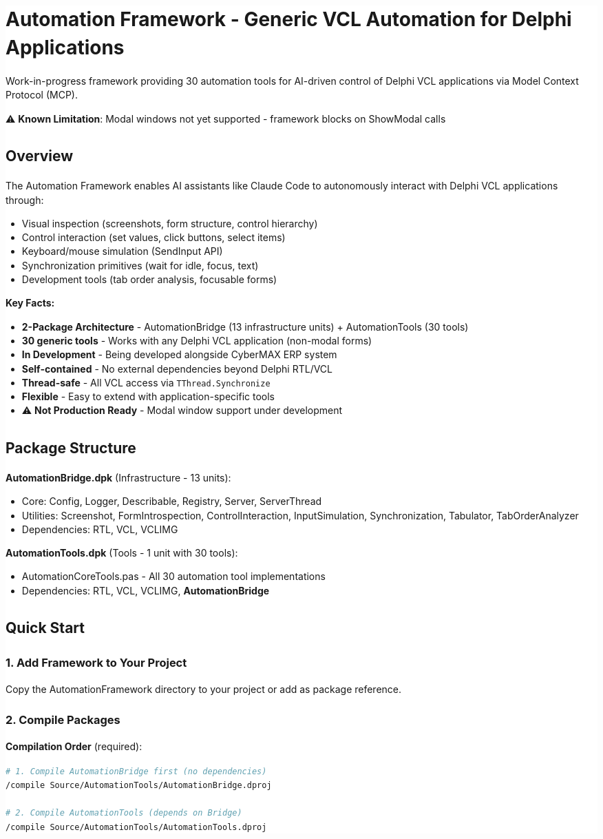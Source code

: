 # Automation Framework - Generic VCL Automation for Delphi Applications

Work-in-progress framework providing 30 automation tools for AI-driven control of Delphi VCL applications via Model Context Protocol (MCP).

⚠️ **Known Limitation**: Modal windows not yet supported - framework blocks on ShowModal calls

## Overview

The Automation Framework enables AI assistants like Claude Code to autonomously interact with Delphi VCL applications through:
- Visual inspection (screenshots, form structure, control hierarchy)
- Control interaction (set values, click buttons, select items)
- Keyboard/mouse simulation (SendInput API)
- Synchronization primitives (wait for idle, focus, text)
- Development tools (tab order analysis, focusable forms)

**Key Facts:**
- **2-Package Architecture** - AutomationBridge (13 infrastructure units) + AutomationTools (30 tools)
- **30 generic tools** - Works with any Delphi VCL application (non-modal forms)
- **In Development** - Being developed alongside CyberMAX ERP system
- **Self-contained** - No external dependencies beyond Delphi RTL/VCL
- **Thread-safe** - All VCL access via `TThread.Synchronize`
- **Flexible** - Easy to extend with application-specific tools
- ⚠️ **Not Production Ready** - Modal window support under development

## Package Structure

**AutomationBridge.dpk** (Infrastructure - 13 units):
- Core: Config, Logger, Describable, Registry, Server, ServerThread
- Utilities: Screenshot, FormIntrospection, ControlInteraction, InputSimulation, Synchronization, Tabulator, TabOrderAnalyzer
- Dependencies: RTL, VCL, VCLIMG

**AutomationTools.dpk** (Tools - 1 unit with 30 tools):
- AutomationCoreTools.pas - All 30 automation tool implementations
- Dependencies: RTL, VCL, VCLIMG, **AutomationBridge**

## Quick Start

### 1. Add Framework to Your Project

Copy the AutomationFramework directory to your project or add as package reference.

### 2. Compile Packages

**Compilation Order** (required):
```bash
# 1. Compile AutomationBridge first (no dependencies)
/compile Source/AutomationTools/AutomationBridge.dproj

# 2. Compile AutomationTools (depends on Bridge)
/compile Source/AutomationTools/AutomationTools.dproj
```
